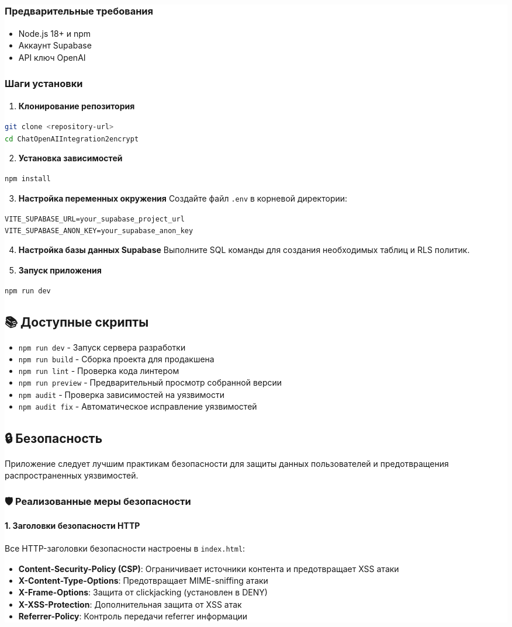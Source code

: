 ### Предварительные требования
- Node.js 18+ и npm
- Аккаунт Supabase
- API ключ OpenAI

### Шаги установки

1. **Клонирование репозитория**
```bash
git clone <repository-url>
cd ChatOpenAIIntegration2encrypt
```

2. **Установка зависимостей**
```bash
npm install
```

3. **Настройка переменных окружения**
Создайте файл `.env` в корневой директории:
```env
VITE_SUPABASE_URL=your_supabase_project_url
VITE_SUPABASE_ANON_KEY=your_supabase_anon_key
```

4. **Настройка базы данных Supabase**
Выполните SQL команды для создания необходимых таблиц и RLS политик.

5. **Запуск приложения**
```bash
npm run dev
```

## 📚 Доступные скрипты

- `npm run dev` - Запуск сервера разработки
- `npm run build` - Сборка проекта для продакшена
- `npm run lint` - Проверка кода линтером
- `npm run preview` - Предварительный просмотр собранной версии
- `npm audit` - Проверка зависимостей на уязвимости
- `npm audit fix` - Автоматическое исправление уязвимостей

## 🔒 Безопасность

Приложение следует лучшим практикам безопасности для защиты данных пользователей и предотвращения распространенных уязвимостей.

### 🛡️ Реализованные меры безопасности

#### 1. Заголовки безопасности HTTP
Все HTTP-заголовки безопасности настроены в `index.html`:
- **Content-Security-Policy (CSP)**: Ограничивает источники контента и предотвращает XSS атаки
- **X-Content-Type-Options**: Предотвращает MIME-sniffing атаки
- **X-Frame-Options**: Защита от clickjacking (установлен в DENY)
- **X-XSS-Protection**: Дополнительная защита от XSS атак
- **Referrer-Policy**: Контроль передачи referrer информации
